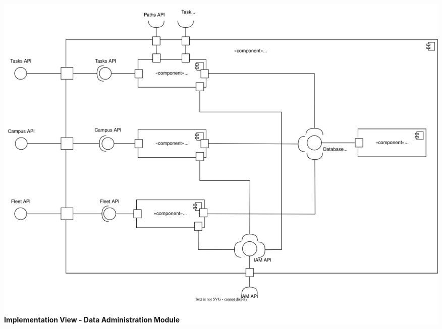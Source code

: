 ![Logical View](diagrams/SPRINT_C/level3/DAM/LogicalDam.svg)


#### Implementation View - Data Administration Module
